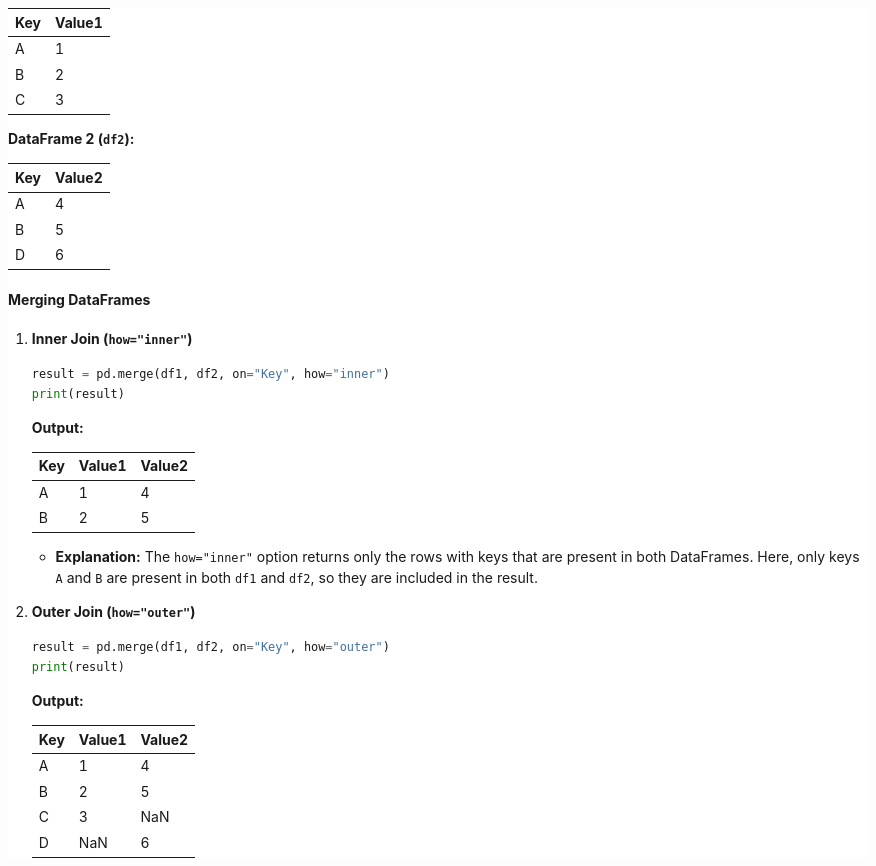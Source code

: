 | Key | Value1 |
|-----|--------|
| A   | 1      |
| B   | 2      |
| C   | 3      |

**DataFrame 2 (`df2`):**

| Key | Value2 |
|-----|--------|
| A   | 4      |
| B   | 5      |
| D   | 6      |

#### Merging DataFrames

1. **Inner Join (`how="inner"`)**

   ```python
   result = pd.merge(df1, df2, on="Key", how="inner")
   print(result)
   ```

   **Output:**

   | Key | Value1 | Value2 |
   |-----|--------|--------|
   | A   | 1      | 4      |
   | B   | 2      | 5      |

   - **Explanation:** The `how="inner"` option returns only the rows with keys that are present in both DataFrames. Here, only keys `A` and `B` are present in both `df1` and `df2`, so they are included in the result.

2. **Outer Join (`how="outer"`)**

   ```python
   result = pd.merge(df1, df2, on="Key", how="outer")
   print(result)
   ```

   **Output:**

   | Key | Value1 | Value2 |
   |-----|--------|--------|
   | A   | 1      | 4      |
   | B   | 2      | 5      |
   | C   | 3      | NaN    |
   | D   | NaN    | 6      |
